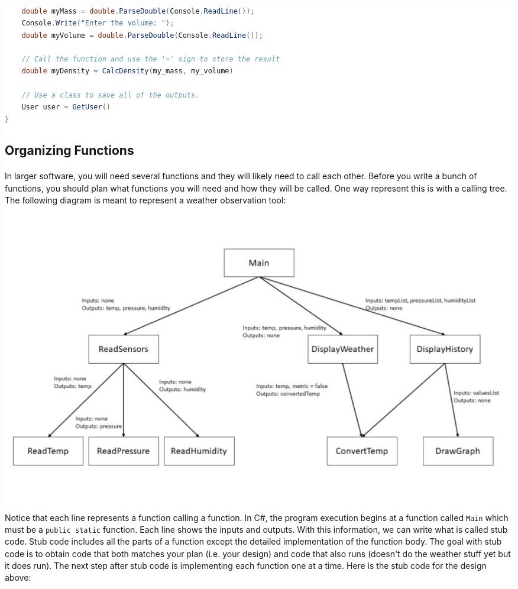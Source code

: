 ```csharp
    double myMass = double.ParseDouble(Console.ReadLine());
    Console.Write("Enter the volume: ");
    double myVolume = double.ParseDouble(Console.ReadLine());

    // Call the function and use the '=' sign to store the result
    double myDensity = CalcDensity(my_mass, my_volume)

    // Use a class to save all of the outputs. 
    User user = GetUser()
}
```

## Organizing Functions

In larger software, you will need several functions and they will likely need to call each other. Before you write a bunch of functions, you should plan what functions you will need and how they will be called. One way represent this is with a calling tree. The following diagram is meant to represent a weather observation tool:

![weather_design](weather_design.jpg)

Notice that each line represents a function calling a function. In C#, the program execution begins at a function called `Main` which must be a `public static` function. Each line shows the inputs and outputs. With this information, we can write what is called stub code. Stub code includes all the parts of a function except the detailed implementation of the function body. The goal with stub code is to obtain code that both matches your plan (i.e. your design) and code that also runs (doesn't do the weather stuff yet but it does run). The next step after stub code is implementing each function one at a time. Here is the stub code for the design above:
